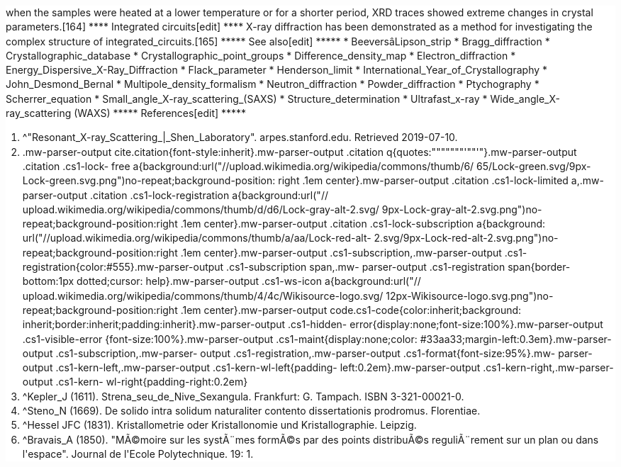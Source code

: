 when the samples were heated at a lower temperature or for a shorter period,
XRD traces showed extreme changes in crystal parameters.[164]
**** Integrated circuits[edit] ****
X-ray diffraction has been demonstrated as a method for investigating the
complex structure of integrated_circuits.[165]
***** See also[edit] *****
    * BeeversâLipson_strip
    * Bragg_diffraction
    * Crystallographic_database
    * Crystallographic_point_groups
    * Difference_density_map
    * Electron_diffraction
    * Energy_Dispersive_X-Ray_Diffraction
    * Flack_parameter
    * Henderson_limit
    * International_Year_of_Crystallography
    * John_Desmond_Bernal
    * Multipole_density_formalism
    * Neutron_diffraction
    * Powder_diffraction
    * Ptychography
    * Scherrer_equation
    * Small_angle_X-ray_scattering_(SAXS)
    * Structure_determination
    * Ultrafast_x-ray
    * Wide_angle_X-ray_scattering (WAXS)
***** References[edit] *****
   1. ^"Resonant_X-ray_Scattering_|_Shen_Laboratory". arpes.stanford.edu.
      Retrieved 2019-07-10.
   2. .mw-parser-output cite.citation{font-style:inherit}.mw-parser-output
      .citation q{quotes:"\"""\"""'""'"}.mw-parser-output .citation .cs1-lock-
      free a{background:url("//upload.wikimedia.org/wikipedia/commons/thumb/6/
      65/Lock-green.svg/9px-Lock-green.svg.png")no-repeat;background-position:
      right .1em center}.mw-parser-output .citation .cs1-lock-limited a,.mw-
      parser-output .citation .cs1-lock-registration a{background:url("//
      upload.wikimedia.org/wikipedia/commons/thumb/d/d6/Lock-gray-alt-2.svg/
      9px-Lock-gray-alt-2.svg.png")no-repeat;background-position:right .1em
      center}.mw-parser-output .citation .cs1-lock-subscription a{background:
      url("//upload.wikimedia.org/wikipedia/commons/thumb/a/aa/Lock-red-alt-
      2.svg/9px-Lock-red-alt-2.svg.png")no-repeat;background-position:right
      .1em center}.mw-parser-output .cs1-subscription,.mw-parser-output .cs1-
      registration{color:#555}.mw-parser-output .cs1-subscription span,.mw-
      parser-output .cs1-registration span{border-bottom:1px dotted;cursor:
      help}.mw-parser-output .cs1-ws-icon a{background:url("//
      upload.wikimedia.org/wikipedia/commons/thumb/4/4c/Wikisource-logo.svg/
      12px-Wikisource-logo.svg.png")no-repeat;background-position:right .1em
      center}.mw-parser-output code.cs1-code{color:inherit;background:
      inherit;border:inherit;padding:inherit}.mw-parser-output .cs1-hidden-
      error{display:none;font-size:100%}.mw-parser-output .cs1-visible-error
      {font-size:100%}.mw-parser-output .cs1-maint{display:none;color:
      #33aa33;margin-left:0.3em}.mw-parser-output .cs1-subscription,.mw-parser-
      output .cs1-registration,.mw-parser-output .cs1-format{font-size:95%}.mw-
      parser-output .cs1-kern-left,.mw-parser-output .cs1-kern-wl-left{padding-
      left:0.2em}.mw-parser-output .cs1-kern-right,.mw-parser-output .cs1-kern-
      wl-right{padding-right:0.2em}
   3. ^Kepler_J (1611). Strena_seu_de_Nive_Sexangula. Frankfurt: G. Tampach.
      ISBN 3-321-00021-0.
   4. ^Steno_N (1669). De solido intra solidum naturaliter contento
      dissertationis prodromus. Florentiae.
   5. ^Hessel JFC (1831). Kristallometrie oder Kristallonomie und
      Kristallographie. Leipzig.
   6. ^Bravais_A (1850). "MÃ©moire sur les systÃ¨mes formÃ©s par des points
      distribuÃ©s reguliÃ¨rement sur un plan ou dans l'espace". Journal de
      l'Ecole Polytechnique. 19: 1.